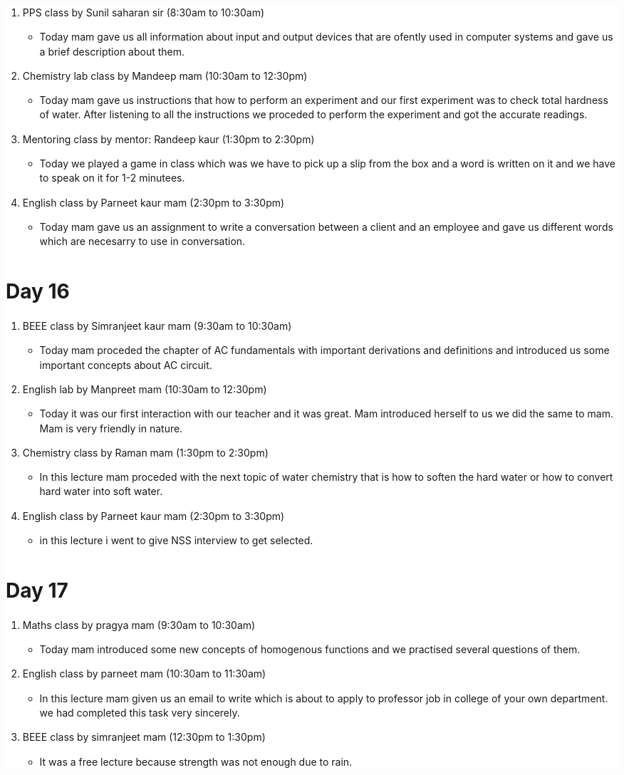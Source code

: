 1. PPS class by Sunil saharan sir (8:30am to 10:30am)
     * Today mam gave us all information about input and output devices that are ofently used in computer systems and gave us a brief description about them.
       
2. Chemistry lab class by Mandeep mam (10:30am to 12:30pm)
      * Today mam gave us instructions that how to perform an experiment and our first experiment was to check total hardness of water. After listening to all
        the instructions we proceded to perform the experiment and got the accurate readings. 
        
3. Mentoring class by mentor: Randeep kaur (1:30pm to 2:30pm)
   * Today we played a game in class which was we have to pick up a slip from the box and a word is written on it and we have to speak on it for 1-2 minutees. 
  

 4. English class by Parneet kaur mam (2:30pm to 3:30pm)
     * Today mam gave us an assignment to write a conversation between a client and an employee and gave us different words which are necesarry to use in
        conversation.


 # Day 16

   1. BEEE class by Simranjeet kaur mam (9:30am to 10:30am)
      * Today mam proceded the chapter of AC fundamentals with important derivations and definitions and introduced us some important
        concepts about AC circuit. 
       
   2. English lab by Manpreet mam (10:30am to 12:30pm)
      * Today it was our first interaction with our teacher and it was great. Mam introduced herself to us we did the same to mam. Mam is very friendly
        in nature.
        
   3. Chemistry class by Raman mam (1:30pm to 2:30pm)
      * In this lecture mam proceded with the next topic of water chemistry that is how to soften the hard water or how to convert hard water into soft water.
  

   4. English class by Parneet kaur mam (2:30pm to 3:30pm)
       * in this lecture i went to give NSS interview to get selected.


   # Day 17

   1. Maths class by pragya mam (9:30am to 10:30am)
      * Today mam introduced some new concepts of homogenous functions and we practised several questions of them.
       
   2. English class by parneet mam (10:30am to 11:30am)
      * In this lecture mam given us an email to write which is about to apply to professor job in college of your own department. we had completed this task very
        sincerely.
        
   3. BEEE class by simranjeet mam (12:30pm to 1:30pm)
      * It was a free lecture because strength was not enough due to rain.
  
